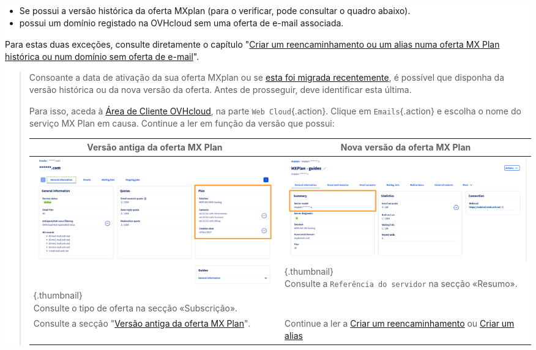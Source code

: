 - Se possui a versão histórica da oferta MXplan (para o verificar, pode consultar o quadro abaixo).
- possui um domínio registado na OVHcloud sem uma oferta de e-mail associada.

Para estas duas exceções, consulte diretamente o capítulo "[Criar um reencaminhamento ou um alias numa oferta MX Plan histórica ou num domínio sem oferta de e-mail](#mxplanlegacy)".

>
> Consoante a data de ativação da sua oferta MXplan ou se [esta foi migrada recentemente](https://www.ovhcloud.com/pt/web-hosting/mxplan-migration/), é possível que disponha da versão histórica ou da nova versão da oferta. Antes de prosseguir, deve identificar esta última.<br> 
>
>
> Para isso, aceda à [Área de Cliente OVHcloud](https://www.ovh.com/auth/?action=gotomanager&from=https://www.ovh.pt/&ovhSubsidiary=pt), na parte `Web Cloud`{.action}. Clique em `Emails`{.action} e escolha o nome do serviço MX Plan em causa. Continue a ler em função da versão que possui:<br>
>
> |Versão antiga da oferta MX Plan|Nova versão da oferta MX Plan|
> |---|---|
> |![email](images/mxplan-starter-legacy.png){.thumbnail}<br> Consulte o tipo de oferta na secção «Subscrição».|![email](images/mxplan-starter-new.png){.thumbnail}<br>Consulte a `Referência do servidor` na secção «Resumo».|
> |Consulte a secção "[Versão antiga da oferta MX Plan](#mxplanlegacy)".|Continue a ler a [Criar um reencaminhamento](#redirect) ou [Criar um alias](#alias)|
